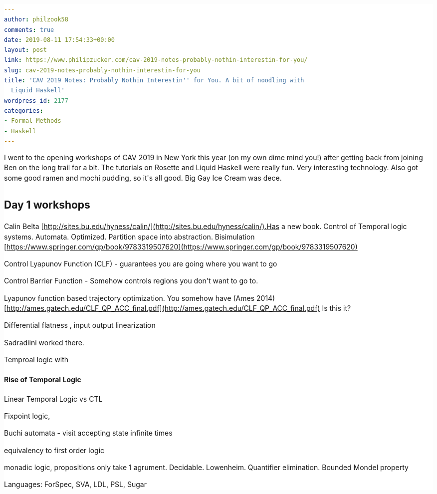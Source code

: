 ```yaml
---
author: philzook58
comments: true
date: 2019-08-11 17:54:33+00:00
layout: post
link: https://www.philipzucker.com/cav-2019-notes-probably-nothin-interestin-for-you/
slug: cav-2019-notes-probably-nothin-interestin-for-you
title: 'CAV 2019 Notes: Probably Nothin Interestin'' for You. A bit of noodling with
  Liquid Haskell'
wordpress_id: 2177
categories:
- Formal Methods
- Haskell
---
```





I went to the opening workshops of CAV 2019 in New York this year (on my own dime mind you!) after getting back from joining Ben on the long trail for a bit. The tutorials on Rosette and Liquid Haskell were really fun. Very interesting technology. Also got some good ramen and mochi pudding, so it's all good. Big Gay Ice Cream was dece.

## Day 1 workshops

Calin Belta [http://sites.bu.edu/hyness/calin/](http://sites.bu.edu/hyness/calin/).Has a new book. Control of Temporal logic systems. Automata. Optimized. Partition space into abstraction. Bisimulation [https://www.springer.com/gp/book/9783319507620](https://www.springer.com/gp/book/9783319507620)

Control Lyapunov Function (CLF) - guarantees you are going where you want to go

Control Barrier Function - Somehow controls regions you don't want to go to.

Lyapunov function based trajectory optimization. You somehow have (Ames 2014) [http://ames.gatech.edu/CLF_QP_ACC_final.pdf](http://ames.gatech.edu/CLF_QP_ACC_final.pdf) Is this it?

Differential flatness , input output linearization

Sadradiini worked there.

Temproal logic with

#### Rise of Temporal Logic

Linear Temporal Logic vs CTL

Fixpoint logic,

Buchi automata - visit accepting state infinite times

equivalency to first order logic

monadic logic, propositions only take 1 agrument. Decidable. Lowenheim. Quantifier elimination. Bounded Mondel property

Languages: ForSpec, SVA, LDL, PSL, Sugar

